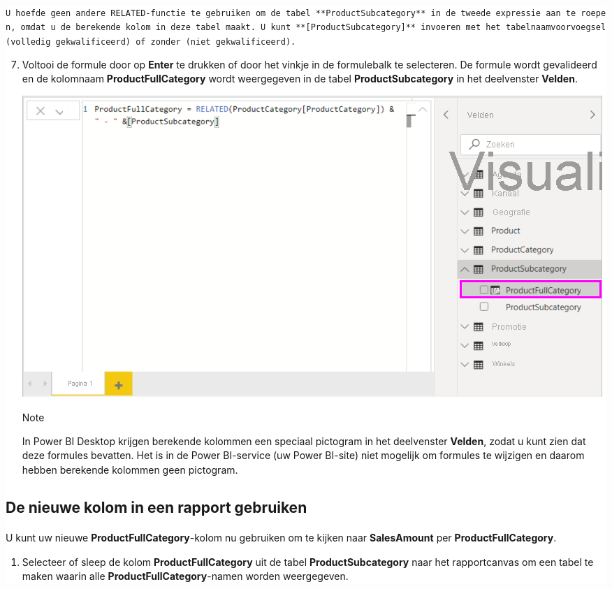     U hoefde geen andere RELATED-functie te gebruiken om de tabel **ProductSubcategory** in de tweede expressie aan te roepen, omdat u de berekende kolom in deze tabel maakt. U kunt **[ProductSubcategory]** invoeren met het tabelnaamvoorvoegsel (volledig gekwalificeerd) of zonder (niet gekwalificeerd).

7. Voltooi de formule door op **Enter** te drukken of door het vinkje in de formulebalk te selecteren. De formule wordt gevalideerd en de kolomnaam **ProductFullCategory** wordt weergegeven in de tabel **ProductSubcategory** in het deelvenster **Velden**.

   ![Voltooide ProductFullCategory-kolom](media/desktop-tutorial-create-calculated-columns/create7.png)

    >[!NOTE]
    >In Power BI Desktop krijgen berekende kolommen een speciaal pictogram in het deelvenster **Velden**, zodat u kunt zien dat deze formules bevatten. Het is in de Power BI-service (uw Power BI-site) niet mogelijk om formules te wijzigen en daarom hebben berekende kolommen geen pictogram.

## <a name="use-your-new-column-in-a-report"></a>De nieuwe kolom in een rapport gebruiken

U kunt uw nieuwe **ProductFullCategory**-kolom nu gebruiken om te kijken naar **SalesAmount** per **ProductFullCategory**.

1. Selecteer of sleep de kolom **ProductFullCategory** uit de tabel **ProductSubcategory** naar het rapportcanvas om een tabel te maken waarin alle **ProductFullCategory**-namen worden weergegeven.
